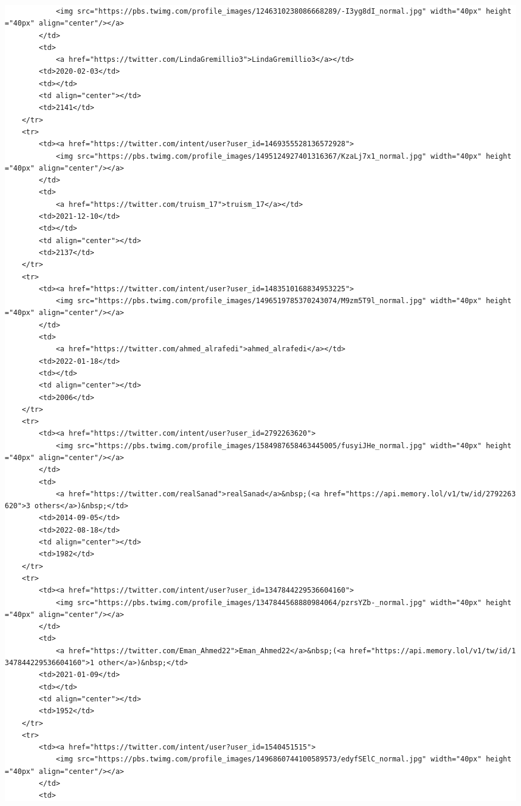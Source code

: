                 <img src="https://pbs.twimg.com/profile_images/1246310238086668289/-I3yg8dI_normal.jpg" width="40px" height="40px" align="center"/></a>
            </td>
            <td>
                <a href="https://twitter.com/LindaGremillio3">LindaGremillio3</a></td>
            <td>2020-02-03</td>
            <td></td>
            <td align="center"></td>
            <td>2141</td>
        </tr>
        <tr>
            <td><a href="https://twitter.com/intent/user?user_id=1469355528136572928">
                <img src="https://pbs.twimg.com/profile_images/1495124927401316367/KzaLj7x1_normal.jpg" width="40px" height="40px" align="center"/></a>
            </td>
            <td>
                <a href="https://twitter.com/truism_17">truism_17</a></td>
            <td>2021-12-10</td>
            <td></td>
            <td align="center"></td>
            <td>2137</td>
        </tr>
        <tr>
            <td><a href="https://twitter.com/intent/user?user_id=1483510168834953225">
                <img src="https://pbs.twimg.com/profile_images/1496519785370243074/M9zm5T9l_normal.jpg" width="40px" height="40px" align="center"/></a>
            </td>
            <td>
                <a href="https://twitter.com/ahmed_alrafedi">ahmed_alrafedi</a></td>
            <td>2022-01-18</td>
            <td></td>
            <td align="center"></td>
            <td>2006</td>
        </tr>
        <tr>
            <td><a href="https://twitter.com/intent/user?user_id=2792263620">
                <img src="https://pbs.twimg.com/profile_images/1584987658463445005/fusyiJHe_normal.jpg" width="40px" height="40px" align="center"/></a>
            </td>
            <td>
                <a href="https://twitter.com/realSanad">realSanad</a>&nbsp;(<a href="https://api.memory.lol/v1/tw/id/2792263620">3 others</a>)&nbsp;</td>
            <td>2014-09-05</td>
            <td>2022-08-18</td>
            <td align="center"></td>
            <td>1982</td>
        </tr>
        <tr>
            <td><a href="https://twitter.com/intent/user?user_id=1347844229536604160">
                <img src="https://pbs.twimg.com/profile_images/1347844568880984064/pzrsYZb-_normal.jpg" width="40px" height="40px" align="center"/></a>
            </td>
            <td>
                <a href="https://twitter.com/Eman_Ahmed22">Eman_Ahmed22</a>&nbsp;(<a href="https://api.memory.lol/v1/tw/id/1347844229536604160">1 other</a>)&nbsp;</td>
            <td>2021-01-09</td>
            <td></td>
            <td align="center"></td>
            <td>1952</td>
        </tr>
        <tr>
            <td><a href="https://twitter.com/intent/user?user_id=1540451515">
                <img src="https://pbs.twimg.com/profile_images/1496860744100589573/edyfSElC_normal.jpg" width="40px" height="40px" align="center"/></a>
            </td>
            <td>